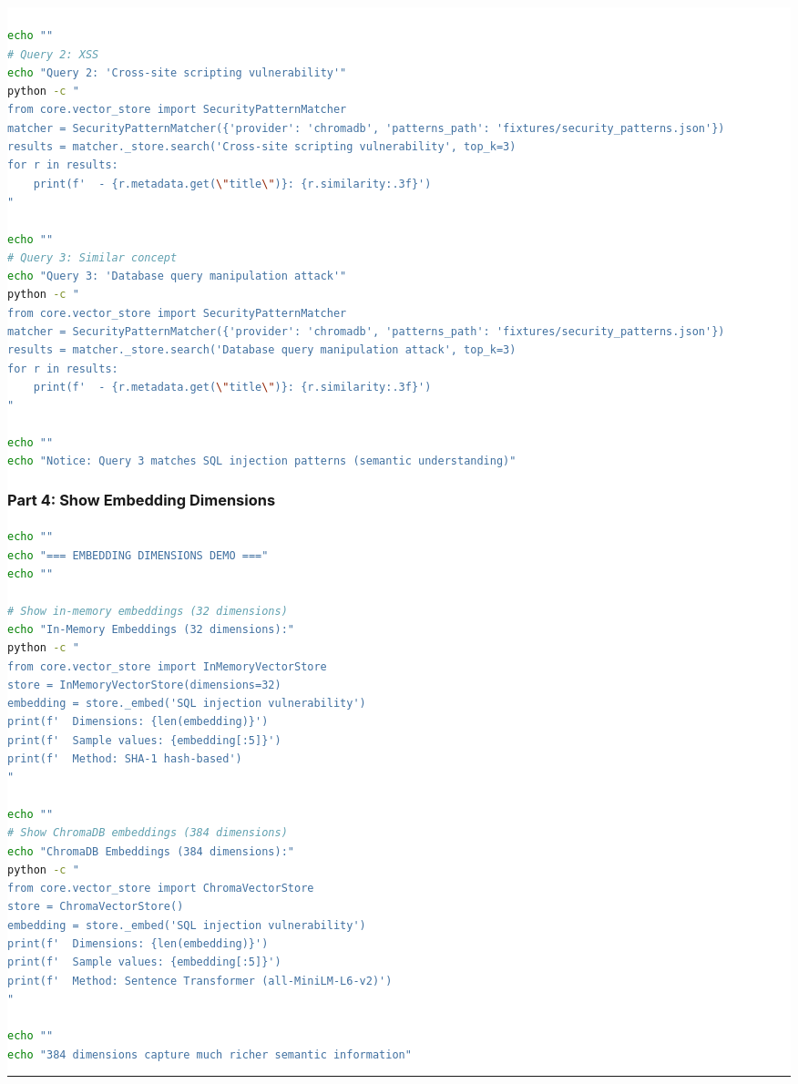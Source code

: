 ```bash

echo ""
# Query 2: XSS
echo "Query 2: 'Cross-site scripting vulnerability'"
python -c "
from core.vector_store import SecurityPatternMatcher
matcher = SecurityPatternMatcher({'provider': 'chromadb', 'patterns_path': 'fixtures/security_patterns.json'})
results = matcher._store.search('Cross-site scripting vulnerability', top_k=3)
for r in results:
    print(f'  - {r.metadata.get(\"title\")}: {r.similarity:.3f}')
"

echo ""
# Query 3: Similar concept
echo "Query 3: 'Database query manipulation attack'"
python -c "
from core.vector_store import SecurityPatternMatcher
matcher = SecurityPatternMatcher({'provider': 'chromadb', 'patterns_path': 'fixtures/security_patterns.json'})
results = matcher._store.search('Database query manipulation attack', top_k=3)
for r in results:
    print(f'  - {r.metadata.get(\"title\")}: {r.similarity:.3f}')
"

echo ""
echo "Notice: Query 3 matches SQL injection patterns (semantic understanding)"
```

### Part 4: Show Embedding Dimensions

```bash
echo ""
echo "=== EMBEDDING DIMENSIONS DEMO ==="
echo ""

# Show in-memory embeddings (32 dimensions)
echo "In-Memory Embeddings (32 dimensions):"
python -c "
from core.vector_store import InMemoryVectorStore
store = InMemoryVectorStore(dimensions=32)
embedding = store._embed('SQL injection vulnerability')
print(f'  Dimensions: {len(embedding)}')
print(f'  Sample values: {embedding[:5]}')
print(f'  Method: SHA-1 hash-based')
"

echo ""
# Show ChromaDB embeddings (384 dimensions)
echo "ChromaDB Embeddings (384 dimensions):"
python -c "
from core.vector_store import ChromaVectorStore
store = ChromaVectorStore()
embedding = store._embed('SQL injection vulnerability')
print(f'  Dimensions: {len(embedding)}')
print(f'  Sample values: {embedding[:5]}')
print(f'  Method: Sentence Transformer (all-MiniLM-L6-v2)')
"

echo ""
echo "384 dimensions capture much richer semantic information"
```

---